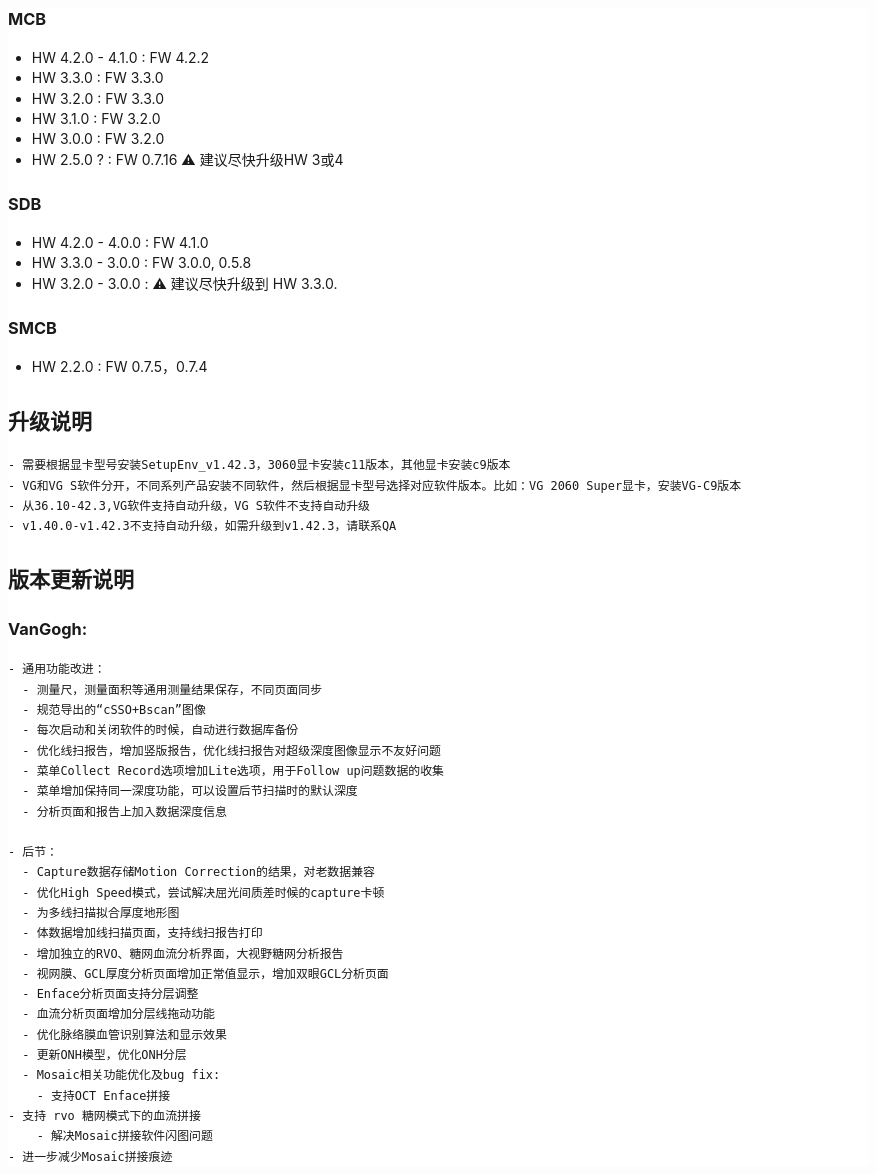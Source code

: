 ### MCB
- HW 4.2.0 - 4.1.0 : FW 4.2.2
- HW 3.3.0 : FW 3.3.0
- HW 3.2.0 : FW 3.3.0
- HW 3.1.0 : FW 3.2.0
- HW 3.0.0 : FW 3.2.0
- HW 2.5.0 ? : FW 0.7.16 ⚠️ 建议尽快升级HW 3或4

### SDB
- HW 4.2.0 - 4.0.0 : FW 4.1.0
- HW 3.3.0 - 3.0.0 : FW 3.0.0, 0.5.8
- HW 3.2.0 - 3.0.0 : ⚠️ 建议尽快升级到 HW 3.3.0. 

### SMCB
- HW 2.2.0 : FW 0.7.5，0.7.4

## 升级说明
	- 需要根据显卡型号安装SetupEnv_v1.42.3，3060显卡安装c11版本，其他显卡安装c9版本
	- VG和VG S软件分开，不同系列产品安装不同软件，然后根据显卡型号选择对应软件版本。比如：VG 2060 Super显卡，安装VG-C9版本
	- 从36.10-42.3,VG软件支持自动升级，VG S软件不支持自动升级
	- v1.40.0-v1.42.3不支持自动升级，如需升级到v1.42.3，请联系QA
	
## 版本更新说明
### VanGogh:

    - 通用功能改进：
      - 测量尺，测量面积等通用测量结果保存，不同页面同步
      - 规范导出的“cSSO+Bscan”图像
      - 每次启动和关闭软件的时候，自动进行数据库备份
      - 优化线扫报告，增加竖版报告，优化线扫报告对超级深度图像显示不友好问题
      - 菜单Collect Record选项增加Lite选项，用于Follow up问题数据的收集
      - 菜单增加保持同一深度功能，可以设置后节扫描时的默认深度
      - 分析页面和报告上加入数据深度信息
      
    - 后节：
      - Capture数据存储Motion Correction的结果，对老数据兼容
      - 优化High Speed模式，尝试解决屈光间质差时候的capture卡顿
      - 为多线扫描拟合厚度地形图
      - 体数据增加线扫描页面，支持线扫报告打印
      - 增加独立的RVO、糖网血流分析界面，大视野糖网分析报告
      - 视网膜、GCL厚度分析页面增加正常值显示，增加双眼GCL分析页面
      - Enface分析页面支持分层调整
      - 血流分析页面增加分层线拖动功能
      - 优化脉络膜血管识别算法和显示效果
      - 更新ONH模型，优化ONH分层
      - Mosaic相关功能优化及bug fix:
        - 支持OCT Enface拼接
	- 支持 rvo 糖网模式下的血流拼接
        - 解决Mosaic拼接软件闪图问题
	- 进一步减少Mosaic拼接痕迹
